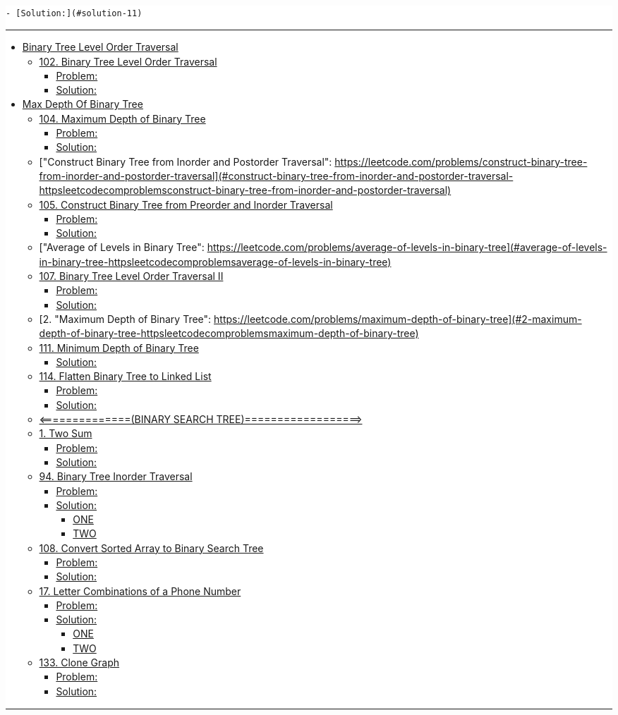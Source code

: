     - [Solution:](#solution-11)

---

- [Binary Tree Level Order Traversal](#binary-tree-level-order-traversal)
  - [102. Binary Tree Level Order Traversal](#102-binary-tree-level-order-traversal)
    - [Problem:](#problem-1)
    - [Solution:](#solution-1)
- [Max Depth Of Binary Tree](#max-depth-of-binary-tree)
  - [104. Maximum Depth of Binary Tree](#104-maximum-depth-of-binary-tree)
    - [Problem:](#problem-2)
    - [Solution:](#solution-2)
  - ["Construct Binary Tree from Inorder and Postorder Traversal": https://leetcode.com/problems/construct-binary-tree-from-inorder-and-postorder-traversal](#construct-binary-tree-from-inorder-and-postorder-traversal-httpsleetcodecomproblemsconstruct-binary-tree-from-inorder-and-postorder-traversal)
  - [105. Construct Binary Tree from Preorder and Inorder Traversal](#105-construct-binary-tree-from-preorder-and-inorder-traversal)
    - [Problem:](#problem-3)
    - [Solution:](#solution-3)
  - ["Average of Levels in Binary Tree": https://leetcode.com/problems/average-of-levels-in-binary-tree](#average-of-levels-in-binary-tree-httpsleetcodecomproblemsaverage-of-levels-in-binary-tree)
  - [107. Binary Tree Level Order Traversal II](#107-binary-tree-level-order-traversal-ii)
    - [Problem:](#problem-4)
    - [Solution:](#solution-4)
  - [2. "Maximum Depth of Binary Tree": https://leetcode.com/problems/maximum-depth-of-binary-tree](#2-maximum-depth-of-binary-tree-httpsleetcodecomproblemsmaximum-depth-of-binary-tree)
  - [111. Minimum Depth of Binary Tree](#111-minimum-depth-of-binary-tree)
    - [Solution:](#solution-5)
  - [114. Flatten Binary Tree to Linked List](#114-flatten-binary-tree-to-linked-list)
    - [Problem:](#problem-5)
    - [Solution:](#solution-6)
  - [<==============(BINARY SEARCH TREE)==================>](#binary-search-tree)
  - [1. Two Sum](#1-two-sum)
    - [Problem:](#problem-6)
    - [Solution:](#solution-7)
  - [94. Binary Tree Inorder Traversal](#94-binary-tree-inorder-traversal)
    - [Problem:](#problem-7)
    - [Solution:](#solution-8)
      - [ONE](#one-1)
      - [TWO](#two-1)
  - [108. Convert Sorted Array to Binary Search Tree](#108-convert-sorted-array-to-binary-search-tree)
    - [Problem:](#problem-8)
    - [Solution:](#solution-9)
  - [17. Letter Combinations of a Phone Number](#17-letter-combinations-of-a-phone-number)
    - [Problem:](#problem-9)
    - [Solution:](#solution-10)
      - [ONE](#one-2)
      - [TWO](#two-2)
  - [133. Clone Graph](#133-clone-graph)
    - [Problem:](#problem-10)
    - [Solution:](#solution-11)

---